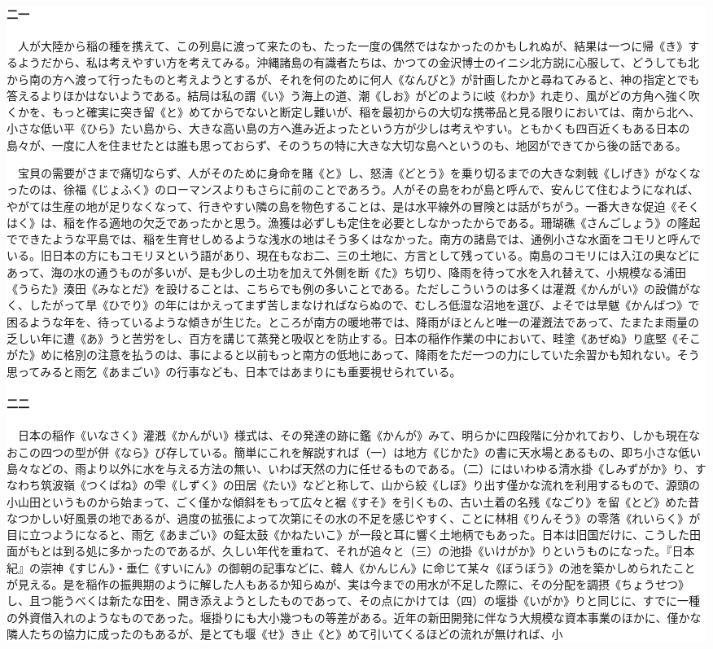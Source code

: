 

#### 二一




　人が大陸から稲の種を携えて、この列島に渡って来たのも、たった一度の偶然ではなかったのかもしれぬが、結果は一つに帰《き》するようだから、私は考えやすい方を考えてみる。沖縄諸島の有識者たちは、かつての金沢博士のイニシ北方説に心服して、どうしても北から南の方へ渡って行ったものと考えようとするが、それを何のために何人《なんびと》が計画したかと尋ねてみると、神の指定とでも答えるよりほかはないようである。結局は私の謂《い》う海上の道、潮《しお》がどのように岐《わか》れ走り、風がどの方角へ強く吹くかを、もっと確実に突き留《と》めてからでないと断定し難いが、稲を最初からの大切な携帯品と見る限りにおいては、南から北へ、小さな低い平《ひら》たい島から、大きな高い島の方へ進み近よったという方が少しは考えやすい。ともかくも四百近くもある日本の島々が、一度に人を住ませたとは誰も思っておらず、そのうちの特に大きな大切な島へというのも、地図ができてから後の話である。

　宝貝の需要がさまで痛切ならず、人がそのために身命を賭《と》し、怒濤《どとう》を乗り切るまでの大きな刺戟《しげき》がなくなったのは、徐福《じょふく》のローマンスよりもさらに前のことであろう。人がその島をわが島と呼んで、安んじて住むようになれば、やがては生産の地が足りなくなって、行きやすい隣の島を物色することは、是は水平線外の冒険とは話がちがう。一番大きな促迫《そくはく》は、稲を作る適地の欠乏であったかと思う。漁獲は必ずしも定住を必要としなかったからである。珊瑚礁《さんごしょう》の隆起でできたような平島では、稲を生育せしめるような浅水の地はそう多くはなかった。南方の諸島では、通例小さな水面をコモリと呼んでいる。旧日本の方にもコモリヌという語があり、現在もなお二、三の土地に、方言として残っている。南島のコモリには入江の奥などにあって、海の水の通うものが多いが、是も少しの土功を加えて外側を断《た》ち切り、降雨を待って水を入れ替えて、小規模なる浦田《うらた》湊田《みなとだ》を設けることは、こちらでも例の多いことである。ただしこういうのは多くは灌漑《かんがい》の設備がなく、したがって旱《ひでり》の年にはかえってまず苦しまなければならぬので、むしろ低湿な沼地を選び、よそでは旱魃《かんばつ》で困るような年を、待っているような傾きが生じた。ところが南方の暖地帯では、降雨がほとんと唯一の灌漑法であって、たまたま雨量の乏しい年に遭《あ》うと苦労をし、百方を講じて蒸発と吸収とを防止する。日本の稲作作業の中において、畦塗《あぜぬ》り底堅《そこがた》めに格別の注意を払うのは、事によると以前もっと南方の低地にあって、降雨をただ一つの力にしていた余習かも知れない。そう思ってみると雨乞《あまごい》の行事なども、日本ではあまりにも重要視せられている。



#### 二二




　日本の稲作《いなさく》灌漑《かんがい》様式は、その発達の跡に鑑《かんが》みて、明らかに四段階に分かれており、しかも現在なおこの四つの型が併《なら》び存している。簡単にこれを解説すれば（一）は地方《じかた》の書に天水場とあるもの、即ち小さな低い島々などの、雨より以外に水を与える方法の無い、いわば天然の力に任せるものである。（二）にはいわゆる清水掛《しみずがか》り、すなわち筑波嶺《つくばね》の雫《しずく》の田居《たい》などと称して、山から絞《しぼ》り出す僅かな流れを利用するもので、源頭の小山田というものから始まって、ごく僅かな傾斜をもって広々と裾《すそ》を引くもの、古い土着の名残《なごり》を留《とど》めた昔なつかしい好風景の地であるが、過度の拡張によって次第にその水の不足を感じやすく、ことに林相《りんそう》の零落《れいらく》が目に立つようになると、雨乞《あまごい》の鉦太鼓《かねたいこ》が一段と耳に響く土地柄でもあった。日本は旧国だけに、こうした田面がもとは到る処に多かったのであるが、久しい年代を重ねて、それが追々と（三）の池掛《いけがか》りというものになった。『日本紀』の崇神《すじん》・垂仁《すいにん》の御朝の記事などに、韓人《かんじん》に命じて某々《ぼうぼう》の池を築かしめられたことが見える。是を稲作の振興期のように解した人もあるか知らぬが、実は今までの用水が不足した際に、その分配を調摂《ちょうせつ》し、且つ能うべくは新たな田を、開き添えようとしたものであって、その点にかけては（四）の堰掛《いがか》りと同じに、すでに一種の外資借入れのようなものであった。堰掛りにも大小幾つもの等差がある。近年の新田開発に伴なう大規模な資本事業のほかに、僅かな隣人たちの協力に成ったのもあるが、是とても堰《せ》き止《と》めて引いてくるほどの流れが無ければ、小
